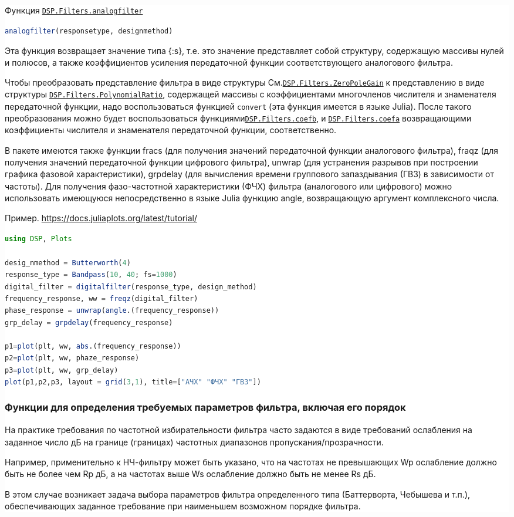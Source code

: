 Функция [`DSP.Filters.analogfilter`](https://docs.juliadsp.org/stable/filters/#DSP.Filters.analogfilter)
```julia
analogfilter(responsetype, designmethod)
```

Эта функция возвращает значение типа {:s}, т.е. это значение представляет собой структуру, содержащую массивы нулей и полюсов, а также коэффициентов усиления передаточной функции соответствующего аналогового фильтра.

Чтобы преобразовать представление фильтра в виде структуры См.[`DSP.Filters.ZeroPoleGain`](https://docs.juliadsp.org/stable/filters/#DSP.Filters.ZeroPoleGain) к представлению в виде структуры [`DSP.Filters.PolynomialRatio`](https://docs.juliadsp.org/stable/filters/#DSP.Filters.PolynomialRatio), содержащей массивы с коэффициентами многочленов числителя и знаменателя передаточной функции, надо воспользоваться функцией `convert` (эта функция имеется в языке Julia). После такого преобразования можно будет воспользоваться функциями[`DSP.Filters.coefb`](https://docs.juliadsp.org/stable/filters/#DSP.Filters.coefb), и [`DSP.Filters.coefa`](https://docs.juliadsp.org/stable/filters/#DSP.Filters.coefb) возвращающими коэффициенты числителя и знаменателя передаточной функции, соответственно.

В пакете имеются также функции fracs (для получения значений передаточной функции аналогового фильтра), fraqz (для получения значений передаточной функции цифрового фильтра), unwrap (для устранения разрывов при построении графика фазовой характеристики), grpdelay (для вычисления времени группового запаздывания (ГВЗ) в зависимости от частоты). Для получения фазо-частотной характеристики (ФЧХ) фильтра (аналогового или цифрового) можно использовать имеющуюся непосредственно в языке Julia функцию angle, возвращающую аргумент комплексного числа.

Пример. https://docs.juliaplots.org/latest/tutorial/
```julia
using DSP, Plots

desig_nmethod = Butterworth(4)
response_type = Bandpass(10, 40; fs=1000)
digital_filter = digitalfilter(response_type, design_method)
frequency_response, ww = freqz(digital_filter)
phase_response = unwrap(angle.(frequency_response))
grp_delay = grpdelay(frequency_response)

p1=plot(plt, ww, abs.(frequency_response))
p2=plot(plt, ww, phaze_response)
p3=plot(plt, ww, grp_delay)
plot(p1,p2,p3, layout = grid(3,1), title=["AЧХ" "ФЧХ" "ГВЗ"])
```

### Функции для определения требуемых параметров фильтра, включая его порядок 

На практике требования по частотной избирательности фильтра часто задаются в виде требований ослабления на заданное число дБ на границе (границах) частотных диапазонов пропускания/прозрачности.

Например, применительно к НЧ-фильтру может быть указано, что на частотах не превышающих Wp ослабление должно быть не более чем Rp дБ, а на частотах выше Ws ослабление должно быть не менее Rs дБ.

В этом случае возникает задача выбора параметров фильтра определенного типа (Баттерворта, Чебышева и т.п.), обеспечивающих заданное требование при наименьшем возможном порядке фильтра.  
